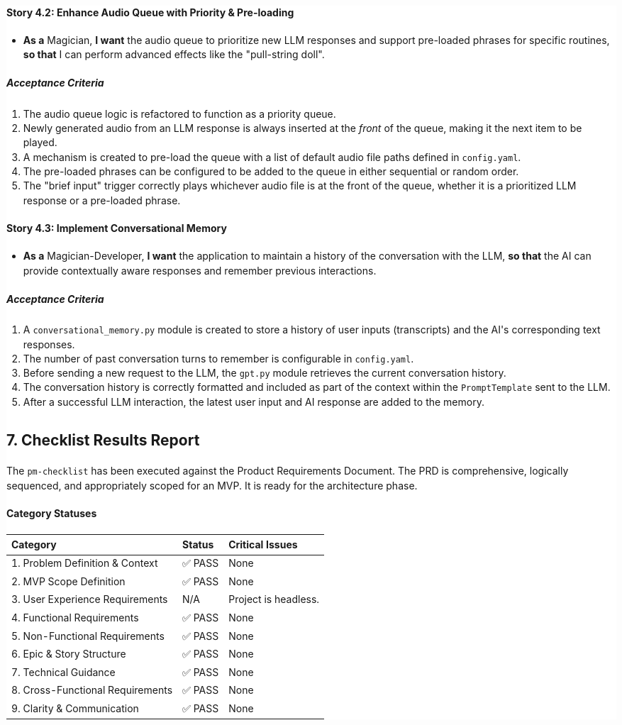 #### **Story 4.2: Enhance Audio Queue with Priority & Pre-loading**

* **As a** Magician, **I want** the audio queue to prioritize new LLM responses and support pre-loaded phrases for specific routines, **so that** I can perform advanced effects like the "pull-string doll".

##### Acceptance Criteria

1.  The audio queue logic is refactored to function as a priority queue.
2.  Newly generated audio from an LLM response is always inserted at the *front* of the queue, making it the next item to be played.
3.  A mechanism is created to pre-load the queue with a list of default audio file paths defined in `config.yaml`.
4.  The pre-loaded phrases can be configured to be added to the queue in either sequential or random order.
5.  The "brief input" trigger correctly plays whichever audio file is at the front of the queue, whether it is a prioritized LLM response or a pre-loaded phrase.

#### **Story 4.3: Implement Conversational Memory**

* **As a** Magician-Developer, **I want** the application to maintain a history of the conversation with the LLM, **so that** the AI can provide contextually aware responses and remember previous interactions.

##### Acceptance Criteria

1.  A `conversational_memory.py` module is created to store a history of user inputs (transcripts) and the AI's corresponding text responses.
2.  The number of past conversation turns to remember is configurable in `config.yaml`.
3.  Before sending a new request to the LLM, the `gpt.py` module retrieves the current conversation history.
4.  The conversation history is correctly formatted and included as part of the context within the `PromptTemplate` sent to the LLM.
5.  After a successful LLM interaction, the latest user input and AI response are added to the memory.

## 7. Checklist Results Report

The `pm-checklist` has been executed against the Product Requirements Document. The PRD is comprehensive, logically sequenced, and appropriately scoped for an MVP. It is ready for the architecture phase.

#### **Category Statuses**

| Category | Status | Critical Issues |
| :--- | :--- | :--- |
| 1. Problem Definition & Context | ✅ PASS | None |
| 2. MVP Scope Definition | ✅ PASS | None |
| 3. User Experience Requirements | N/A | Project is headless. |
| 4. Functional Requirements | ✅ PASS | None |
| 5. Non-Functional Requirements | ✅ PASS | None |
| 6. Epic & Story Structure | ✅ PASS | None |
| 7. Technical Guidance | ✅ PASS | None |
| 8. Cross-Functional Requirements | ✅ PASS | None |
| 9. Clarity & Communication | ✅ PASS | None |